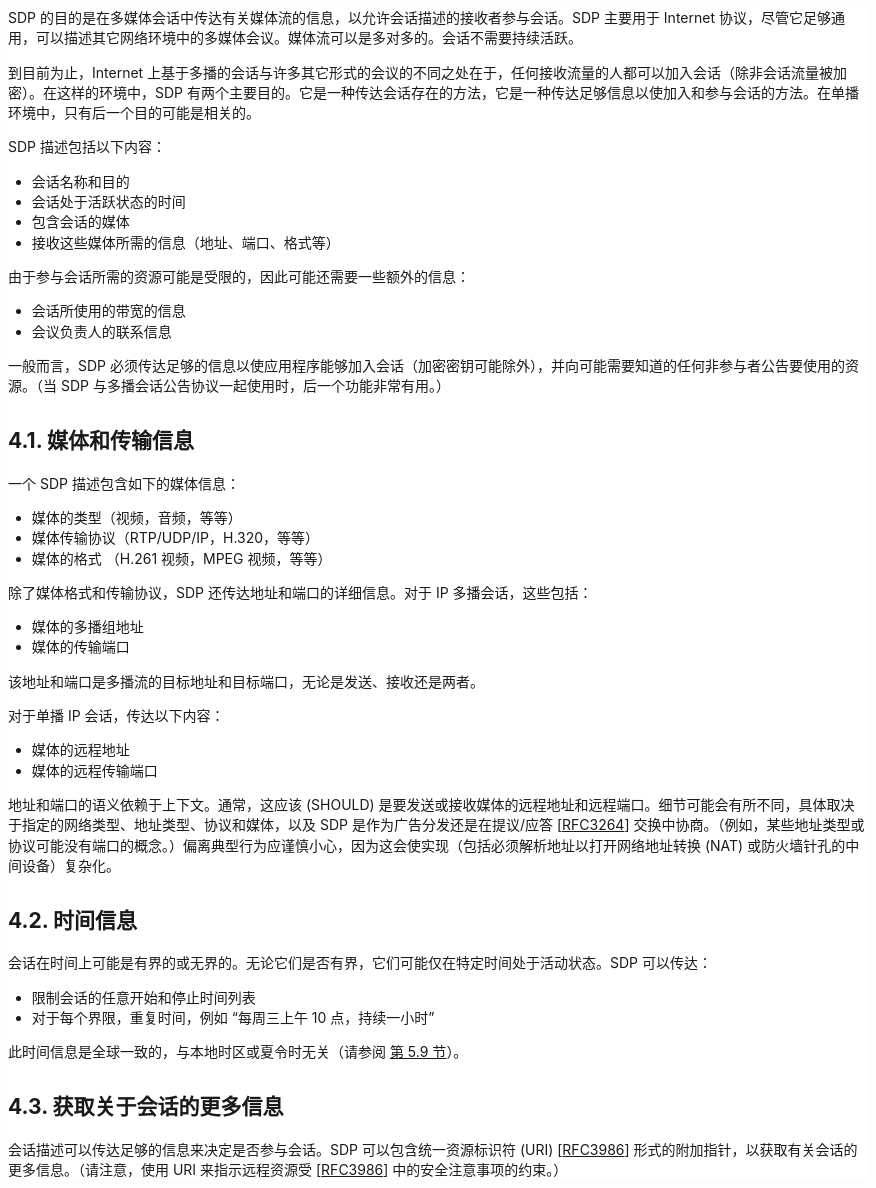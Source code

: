 SDP 的目的是在多媒体会话中传达有关媒体流的信息，以允许会话描述的接收者参与会话。SDP 主要用于 Internet 协议，尽管它足够通用，可以描述其它网络环境中的多媒体会议。媒体流可以是多对多的。会话不需要持续活跃。

到目前为止，Internet 上基于多播的会话与许多其它形式的会议的不同之处在于，任何接收流量的人都可以加入会话（除非会话流量被加密）。在这样的环境中，SDP 有两个主要目的。它是一种传达会话存在的方法，它是一种传达足够信息以使加入和参与会话的方法。在单播环境中，只有后一个目的可能是相关的。

SDP 描述包括以下内容：

 * 会话名称和目的
 * 会话处于活跃状态的时间
 * 包含会话的媒体
 * 接收这些媒体所需的信息（地址、端口、格式等）

由于参与会话所需的资源可能是受限的，因此可能还需要一些额外的信息：

 * 会话所使用的带宽的信息
 * 会议负责人的联系信息

一般而言，SDP 必须传达足够的信息以使应用程序能够加入会话（加密密钥可能除外），并向可能需要知道的任何非参与者公告要使用的资源。（当 SDP 与多播会话公告协议一起使用时，后一个功能非常有用。）

## 4.1. 媒体和传输信息

一个 SDP 描述包含如下的媒体信息：

 * 媒体的类型（视频，音频，等等）
 * 媒体传输协议（RTP/UDP/IP，H.320，等等）
 * 媒体的格式 （H.261 视频，MPEG 视频，等等）

除了媒体格式和传输协议，SDP 还传达地址和端口的详细信息。对于 IP 多播会话，这些包括：

 * 媒体的多播组地址
 * 媒体的传输端口

该地址和端口是多播流的目标地址和目标端口，无论是发送、接收还是两者。

对于单播 IP 会话，传达以下内容：

 * 媒体的远程地址
 * 媒体的远程传输端口

地址和端口的语义依赖于上下文。通常，这应该 (SHOULD) 是要发送或接收媒体的远程地址和远程端口。细节可能会有所不同，具体取决于指定的网络类型、地址类型、协议和媒体，以及 SDP 是作为广告分发还是在提议/应答 [[RFC3264](https://www.rfc-editor.org/rfc/rfc8866#RFC3264)] 交换中协商。（例如，某些地址类型或协议可能没有端口的概念。）偏离典型行为应谨慎小心，因为这会使实现（包括必须解析地址以打开网络地址转换 (NAT) 或防火墙针孔的中间设备）复杂化。

## 4.2. 时间信息

会话在时间上可能是有界的或无界的。无论它们是否有界，它们可能仅在特定时间处于活动状态。SDP 可以传达：

 * 限制会话的任意开始和停止时间列表
 * 对于每个界限，重复时间，例如 “每周三上午 10 点，持续一小时”

此时间信息是全球一致的，与本地时区或夏令时无关（请参阅 [第 5.9 节](https://www.rfc-editor.org/rfc/rfc8866#timing)）。

## 4.3. 获取关于会话的更多信息

会话描述可以传达足够的信息来决定是否参与会话。SDP 可以包含统一资源标识符 (URI) [[RFC3986](https://www.rfc-editor.org/rfc/rfc8866#RFC3986)] 形式的附加指针，以获取有关会话的更多信息。（请注意，使用 URI 来指示远程资源受 [[RFC3986](https://www.rfc-editor.org/rfc/rfc8866#RFC3986)] 中的安全注意事项的约束。）
